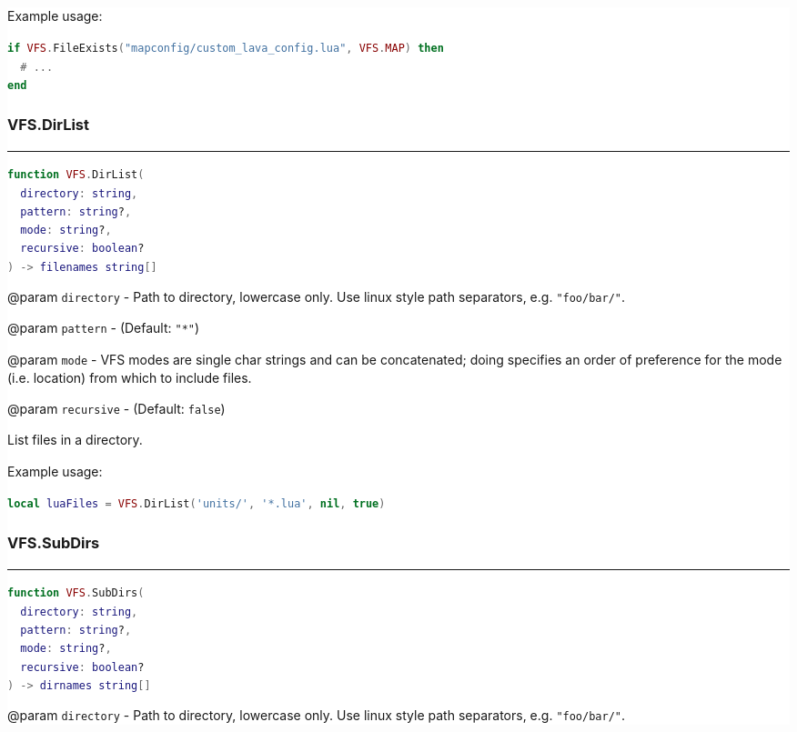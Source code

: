 Example usage:

```lua
if VFS.FileExists("mapconfig/custom_lava_config.lua", VFS.MAP) then
  # ...
end
```








### VFS.DirList
---
```lua
function VFS.DirList(
  directory: string,
  pattern: string?,
  mode: string?,
  recursive: boolean?
) -> filenames string[]
```
@param `directory` - Path to directory, lowercase only. Use linux style path separators, e.g.
`"foo/bar/"`.

@param `pattern` - (Default: `"*"`)

@param `mode` - VFS modes are single char strings and can be concatenated;
doing specifies an order of preference for the mode (i.e. location) from
which to include files.

@param `recursive` - (Default: `false`)






List files in a directory.

Example usage:

```lua
local luaFiles = VFS.DirList('units/', '*.lua', nil, true)
```








### VFS.SubDirs
---
```lua
function VFS.SubDirs(
  directory: string,
  pattern: string?,
  mode: string?,
  recursive: boolean?
) -> dirnames string[]
```
@param `directory` - Path to directory, lowercase only. Use linux style path separators, e.g.
`"foo/bar/"`.
